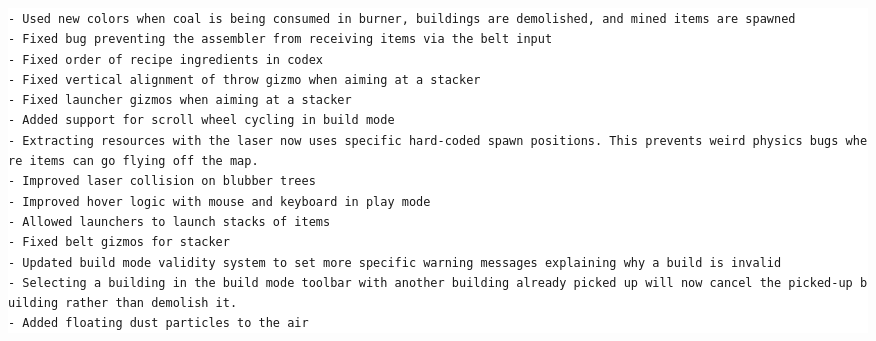 ```
- Used new colors when coal is being consumed in burner, buildings are demolished, and mined items are spawned
- Fixed bug preventing the assembler from receiving items via the belt input
- Fixed order of recipe ingredients in codex
- Fixed vertical alignment of throw gizmo when aiming at a stacker
- Fixed launcher gizmos when aiming at a stacker
- Added support for scroll wheel cycling in build mode
- Extracting resources with the laser now uses specific hard-coded spawn positions. This prevents weird physics bugs where items can go flying off the map.
- Improved laser collision on blubber trees
- Improved hover logic with mouse and keyboard in play mode
- Allowed launchers to launch stacks of items
- Fixed belt gizmos for stacker 
- Updated build mode validity system to set more specific warning messages explaining why a build is invalid
- Selecting a building in the build mode toolbar with another building already picked up will now cancel the picked-up building rather than demolish it.
- Added floating dust particles to the air
```
